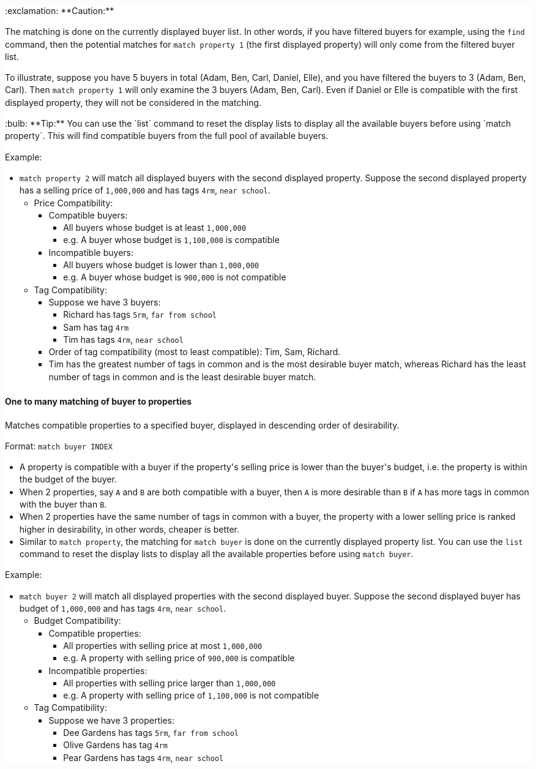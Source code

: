 <div markdown="span" class="alert alert-warning">:exclamation: **Caution:**

The matching is done on the currently displayed buyer list. In other words, if you have filtered buyers for example, using the `find` command, then the potential matches for `match property 1` (the first displayed property) will only come from the filtered buyer list.

To illustrate, suppose you have 5 buyers in total (Adam, Ben, Carl, Daniel, Elle), and you have filtered the buyers to 3 (Adam, Ben, Carl). Then `match property 1` will only examine the 3 buyers (Adam, Ben, Carl). Even if Daniel or Elle is compatible with the first displayed property, they will not be considered in the matching.

</div>

<div markdown="span" class="alert alert-primary">:bulb: **Tip:**
You can use the `list` command to reset the display lists to display all the available buyers before using `match property`. This will find compatible buyers from the full pool of available buyers.
</div>

Example:
* `match property 2` will match all displayed buyers with the second displayed property. Suppose the second displayed property has a selling price of `1,000,000` and has tags `4rm`, `near school`.
  * Price Compatibility:
    * Compatible buyers: 
      * All buyers whose budget is at least `1,000,000` 
      * e.g. A buyer whose budget is `1,100,000` is compatible
    * Incompatible buyers: 
      * All buyers whose budget is lower than `1,000,000` 
      * e.g. A buyer whose budget is `900,000` is not compatible
  * Tag Compatibility:
    * Suppose we have 3 buyers:
      * Richard has tags `5rm`, `far from school`
      * Sam has tag `4rm`
      * Tim has tags `4rm`, `near school`
    * Order of tag compatibility (most to least compatible): Tim, Sam, Richard. 
    * Tim has the greatest number of tags in common and is the most desirable buyer match, whereas Richard has the least number of tags in common and is the least desirable buyer match.

#### One to many matching of buyer to properties

Matches compatible properties to a specified buyer, displayed in descending order of desirability.

Format: `match buyer INDEX`

* A property is compatible with a buyer if the property's selling price is lower than the buyer's budget, i.e. the property is within the budget of the buyer.
* When 2 properties, say `A` and `B` are both compatible with a buyer, then `A` is more desirable than `B` if `A` has more tags in common with the buyer than `B`.
* When 2 properties have the same number of tags in common with a buyer, the property with a lower selling price is ranked higher in desirability, in other words, cheaper is better.
* Similar to `match property`, the matching for `match buyer` is done on the currently displayed property list. You can use the `list` command to reset the display lists to display all the available properties before using `match buyer`.

Example:
* `match buyer 2` will match all displayed properties with the second displayed buyer. Suppose the second displayed buyer has budget of `1,000,000` and has tags `4rm`, `near school`.
    * Budget Compatibility:
        * Compatible properties: 
          * All properties with selling price at most `1,000,000` 
          * e.g. A property with selling price of `900,000` is compatible
        * Incompatible properties: 
          * All properties with selling price larger than `1,000,000` 
          * e.g. A property with selling price of `1,100,000` is not compatible
    * Tag Compatibility:
        * Suppose we have 3 properties:
            * Dee Gardens has tags `5rm`, `far from school`
            * Olive Gardens has tag `4rm`
            * Pear Gardens has tags `4rm`, `near school`
